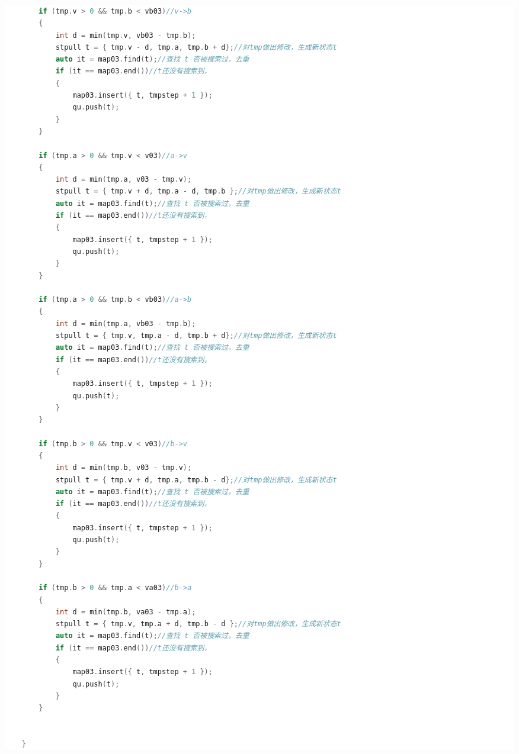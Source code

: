 ```cpp
		if (tmp.v > 0 && tmp.b < vb03)//v->b
		{
			int d = min(tmp.v, vb03 - tmp.b);
			stpull t = { tmp.v - d, tmp.a, tmp.b + d};//对tmp做出修改，生成新状态t
			auto it = map03.find(t);//查找 t 否被搜索过，去重
			if (it == map03.end())//t还没有搜索到，
			{
				map03.insert({ t, tmpstep + 1 });
				qu.push(t);
			}
		}

		if (tmp.a > 0 && tmp.v < v03)//a->v
		{
			int d = min(tmp.a, v03 - tmp.v);
			stpull t = { tmp.v + d, tmp.a - d, tmp.b };//对tmp做出修改，生成新状态t
			auto it = map03.find(t);//查找 t 否被搜索过，去重
			if (it == map03.end())//t还没有搜索到，
			{
				map03.insert({ t, tmpstep + 1 });
				qu.push(t);
			}
		}

		if (tmp.a > 0 && tmp.b < vb03)//a->b
		{
			int d = min(tmp.a, vb03 - tmp.b);
			stpull t = { tmp.v, tmp.a - d, tmp.b + d};//对tmp做出修改，生成新状态t
			auto it = map03.find(t);//查找 t 否被搜索过，去重
			if (it == map03.end())//t还没有搜索到，
			{
				map03.insert({ t, tmpstep + 1 });
				qu.push(t);
			}
		}

		if (tmp.b > 0 && tmp.v < v03)//b->v
		{
			int d = min(tmp.b, v03 - tmp.v);
			stpull t = { tmp.v + d, tmp.a, tmp.b - d};//对tmp做出修改，生成新状态t
			auto it = map03.find(t);//查找 t 否被搜索过，去重
			if (it == map03.end())//t还没有搜索到，
			{
				map03.insert({ t, tmpstep + 1 });
				qu.push(t);
			}
		}

		if (tmp.b > 0 && tmp.a < va03)//b->a
		{
			int d = min(tmp.b, va03 - tmp.a);
			stpull t = { tmp.v, tmp.a + d, tmp.b - d };//对tmp做出修改，生成新状态t
			auto it = map03.find(t);//查找 t 否被搜索过，去重
			if (it == map03.end())//t还没有搜索到，
			{
				map03.insert({ t, tmpstep + 1 });
				qu.push(t);
			}
		}


	}

```